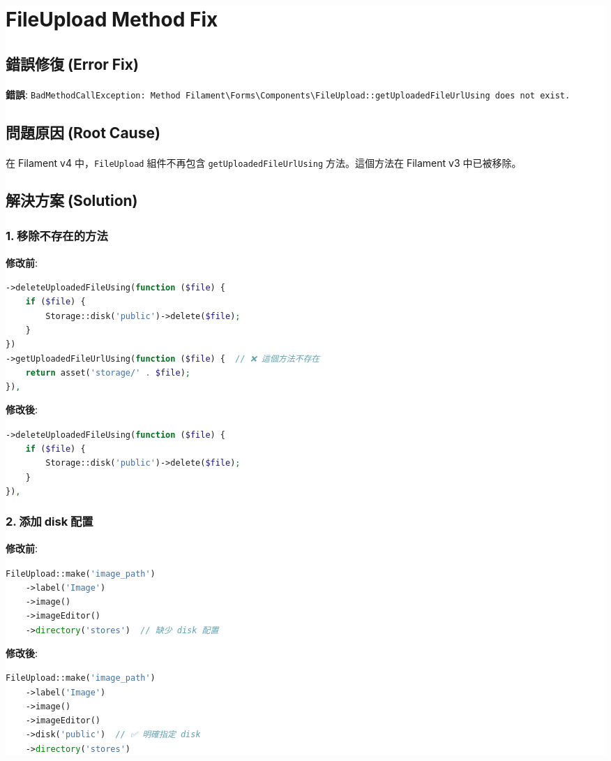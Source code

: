 # FileUpload Method Fix

## 錯誤修復 (Error Fix)

**錯誤**: `BadMethodCallException: Method Filament\Forms\Components\FileUpload::getUploadedFileUrlUsing does not exist.`

## 問題原因 (Root Cause)

在 Filament v4 中，`FileUpload` 組件不再包含 `getUploadedFileUrlUsing` 方法。這個方法在 Filament v3 中已被移除。

## 解決方案 (Solution)

### 1. 移除不存在的方法

**修改前**:
```php
->deleteUploadedFileUsing(function ($file) {
    if ($file) {
        Storage::disk('public')->delete($file);
    }
})
->getUploadedFileUrlUsing(function ($file) {  // ❌ 這個方法不存在
    return asset('storage/' . $file);
}),
```

**修改後**:
```php
->deleteUploadedFileUsing(function ($file) {
    if ($file) {
        Storage::disk('public')->delete($file);
    }
}),
```

### 2. 添加 disk 配置

**修改前**:
```php
FileUpload::make('image_path')
    ->label('Image')
    ->image()
    ->imageEditor()
    ->directory('stores')  // 缺少 disk 配置
```

**修改後**:
```php
FileUpload::make('image_path')
    ->label('Image')
    ->image()
    ->imageEditor()
    ->disk('public')  // ✅ 明確指定 disk
    ->directory('stores')
```

